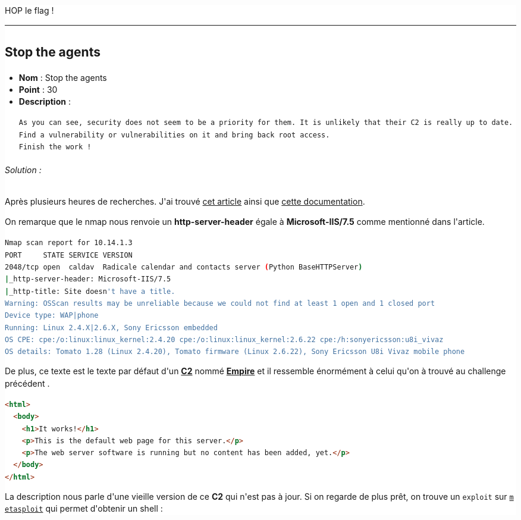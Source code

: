 HOP le flag !

---

## Stop the agents

- **Nom**  : Stop the agents
- **Point** : 30
- **Description** :
  ```bash
  As you can see, security does not seem to be a priority for them. It is unlikely that their C2 is really up to date. Find a vulnerability or vulnerabilities on it and bring back root access.
  Finish the work !
  ```
###### Solution :

Après plusieurs heures de recherches. J'ai trouvé [cet article](https://www.tenable.com/blog/identifying-empire-http-listeners) ainsi que [cette documentation](https://support.alertlogic.com/hc/en-us/articles/360004032471-PowerShell-Empire-Post-Exploitation-Framework-HTTP-based-C2-Communications).

On remarque que le nmap nous renvoie un **http-server-header** égale à **Microsoft-IIS/7.5** comme mentionné dans l'article.

```bash
Nmap scan report for 10.14.1.3
PORT     STATE SERVICE VERSION
2048/tcp open  caldav  Radicale calendar and contacts server (Python BaseHTTPServer)
|_http-server-header: Microsoft-IIS/7.5
|_http-title: Site doesn't have a title.
Warning: OSScan results may be unreliable because we could not find at least 1 open and 1 closed port
Device type: WAP|phone
Running: Linux 2.4.X|2.6.X, Sony Ericsson embedded
OS CPE: cpe:/o:linux:linux_kernel:2.4.20 cpe:/o:linux:linux_kernel:2.6.22 cpe:/h:sonyericsson:u8i_vivaz
OS details: Tomato 1.28 (Linux 2.4.20), Tomato firmware (Linux 2.6.22), Sony Ericsson U8i Vivaz mobile phone
```

De plus, ce texte est le texte par défaut d'un [**C2**](https://www.wikiwand.com/fr/Command_and_Control) nommé [**Empire**](https://github.com/BC-SECURITY/Empire) et il ressemble énormément à celui qu'on à trouvé au challenge précédent .

```html
<html>
  <body>
    <h1>It works!</h1>
    <p>This is the default web page for this server.</p>
    <p>The web server software is running but no content has been added, yet.</p>
  </body>
</html>
```

La description nous parle d'une vieille version de ce **C2** qui n'est pas à jour.
Si on regarde de plus prêt, on trouve un ``exploit`` sur [``metasploit``](https://www.metasploit.com/) qui permet d'obtenir un shell :
